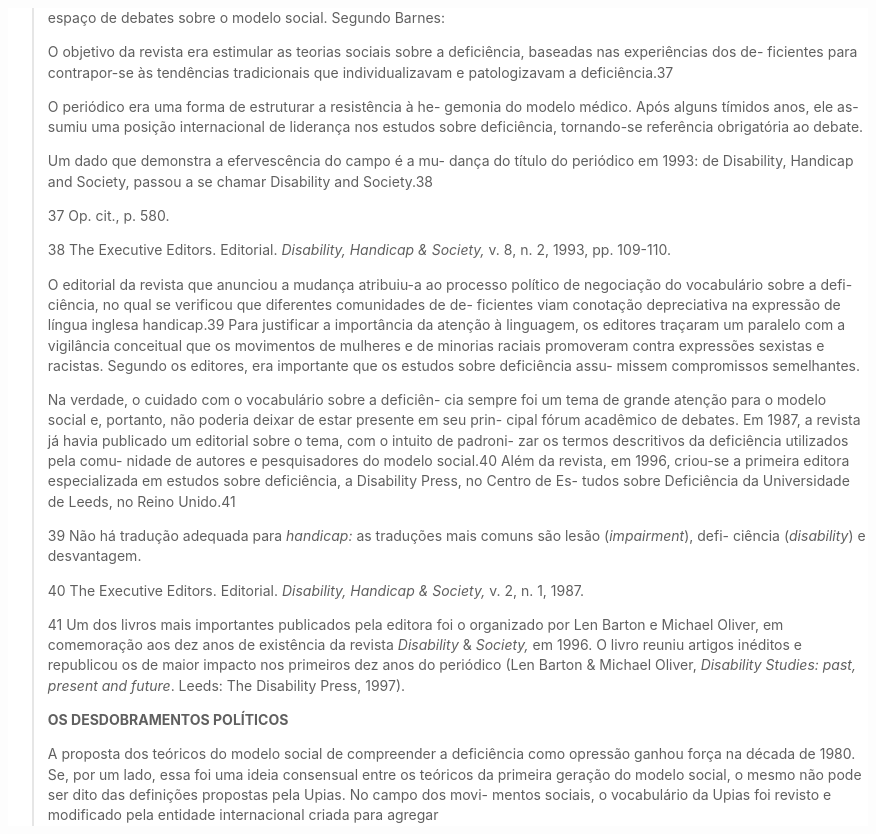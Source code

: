 > espaço de debates sobre o modelo social. Segundo Barnes:
>
> O objetivo da revista era estimular as teorias sociais sobre a
> deficiência, baseadas nas experiências dos de- ficientes para
> contrapor-se às tendências tradicionais que individualizavam e
> patologizavam a deficiência.37
>
> O periódico era uma forma de estruturar a resistência à he- gemonia do
> modelo médico. Após alguns tímidos anos, ele as- sumiu uma posição
> internacional de liderança nos estudos sobre deficiência, tornando-se
> referência obrigatória ao debate.
>
> Um dado que demonstra a efervescência do campo é a mu- dança do título
> do periódico em 1993: de Disability, Handicap and Society, passou a se
> chamar Disability and Society.38
>
> 37 Op. cit., p. 580.
>
> 38 The Executive Editors. Editorial. *Disability, Handicap & Society,*
> v. 8, n. 2, 1993, pp. 109-110.
>
> O editorial da revista que anunciou a mudança atribuiu-a ao processo
> político de negociação do vocabulário sobre a defi- ciência, no qual
> se verificou que diferentes comunidades de de- ficientes viam
> conotação depreciativa na expressão de língua inglesa handicap.39 Para
> justificar a importância da atenção à linguagem, os editores traçaram
> um paralelo com a vigilância conceitual que os movimentos de mulheres
> e de minorias raciais promoveram contra expressões sexistas e
> racistas. Segundo os editores, era importante que os estudos sobre
> deficiência assu- missem compromissos semelhantes.
>
> Na verdade, o cuidado com o vocabulário sobre a deficiên- cia sempre
> foi um tema de grande atenção para o modelo social e, portanto, não
> poderia deixar de estar presente em seu prin- cipal fórum acadêmico de
> debates. Em 1987, a revista já havia publicado um editorial sobre o
> tema, com o intuito de padroni- zar os termos descritivos da
> deficiência utilizados pela comu- nidade de autores e pesquisadores do
> modelo social.40 Além da revista, em 1996, criou-se a primeira editora
> especializada em estudos sobre deficiência, a Disability Press, no
> Centro de Es- tudos sobre Deficiência da Universidade de Leeds, no
> Reino Unido.41
>
> 39 Não há tradução adequada para *handicap:* as traduções mais comuns
> são lesão (*impairment*), defi- ciência (*disability*) e desvantagem.
>
> 40 The Executive Editors. Editorial. *Disability, Handicap & Society,*
> v. 2, n. 1, 1987.
>
> 41 Um dos livros mais importantes publicados pela editora foi o
> organizado por Len Barton e Michael Oliver, em comemoração aos dez
> anos de existência da revista *Disability* & *Society,* em 1996. O
> livro reuniu artigos inéditos e republicou os de maior impacto nos
> primeiros dez anos do periódico (Len Barton & Michael Oliver,
> *Disability Studies: past, present and future*. Leeds: The Disability
> Press, 1997).
>
> **OS DESDOBRAMENTOS POLÍTICOS**
>
> A proposta dos teóricos do modelo social de compreender a deficiência
> como opressão ganhou força na década de 1980. Se, por um lado, essa
> foi uma ideia consensual entre os teóricos da primeira geração do
> modelo social, o mesmo não pode ser dito das definições propostas pela
> Upias. No campo dos movi- mentos sociais, o vocabulário da Upias foi
> revisto e modificado pela entidade internacional criada para agregar